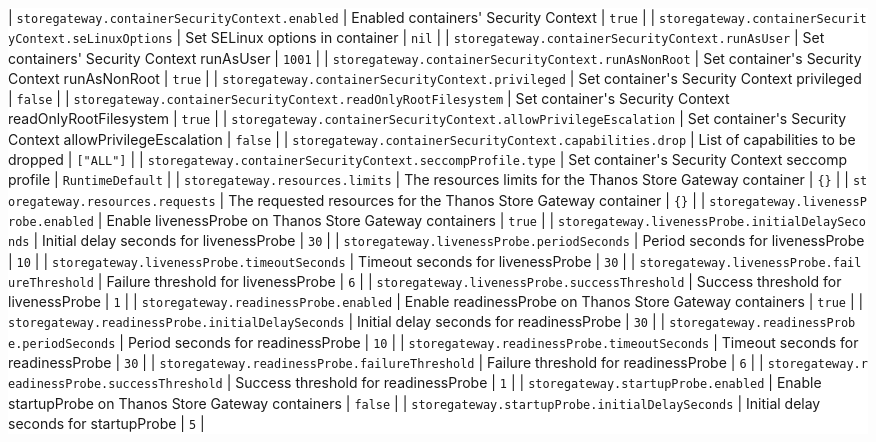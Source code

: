 | `storegateway.containerSecurityContext.enabled`                  | Enabled containers' Security Context                                                                                                     | `true`                      |
| `storegateway.containerSecurityContext.seLinuxOptions`           | Set SELinux options in container                                                                                                         | `nil`                       |
| `storegateway.containerSecurityContext.runAsUser`                | Set containers' Security Context runAsUser                                                                                               | `1001`                      |
| `storegateway.containerSecurityContext.runAsNonRoot`             | Set container's Security Context runAsNonRoot                                                                                            | `true`                      |
| `storegateway.containerSecurityContext.privileged`               | Set container's Security Context privileged                                                                                              | `false`                     |
| `storegateway.containerSecurityContext.readOnlyRootFilesystem`   | Set container's Security Context readOnlyRootFilesystem                                                                                  | `true`                      |
| `storegateway.containerSecurityContext.allowPrivilegeEscalation` | Set container's Security Context allowPrivilegeEscalation                                                                                | `false`                     |
| `storegateway.containerSecurityContext.capabilities.drop`        | List of capabilities to be dropped                                                                                                       | `["ALL"]`                   |
| `storegateway.containerSecurityContext.seccompProfile.type`      | Set container's Security Context seccomp profile                                                                                         | `RuntimeDefault`            |
| `storegateway.resources.limits`                                  | The resources limits for the Thanos Store Gateway container                                                                              | `{}`                        |
| `storegateway.resources.requests`                                | The requested resources for the Thanos Store Gateway container                                                                           | `{}`                        |
| `storegateway.livenessProbe.enabled`                             | Enable livenessProbe on Thanos Store Gateway containers                                                                                  | `true`                      |
| `storegateway.livenessProbe.initialDelaySeconds`                 | Initial delay seconds for livenessProbe                                                                                                  | `30`                        |
| `storegateway.livenessProbe.periodSeconds`                       | Period seconds for livenessProbe                                                                                                         | `10`                        |
| `storegateway.livenessProbe.timeoutSeconds`                      | Timeout seconds for livenessProbe                                                                                                        | `30`                        |
| `storegateway.livenessProbe.failureThreshold`                    | Failure threshold for livenessProbe                                                                                                      | `6`                         |
| `storegateway.livenessProbe.successThreshold`                    | Success threshold for livenessProbe                                                                                                      | `1`                         |
| `storegateway.readinessProbe.enabled`                            | Enable readinessProbe on Thanos Store Gateway containers                                                                                 | `true`                      |
| `storegateway.readinessProbe.initialDelaySeconds`                | Initial delay seconds for readinessProbe                                                                                                 | `30`                        |
| `storegateway.readinessProbe.periodSeconds`                      | Period seconds for readinessProbe                                                                                                        | `10`                        |
| `storegateway.readinessProbe.timeoutSeconds`                     | Timeout seconds for readinessProbe                                                                                                       | `30`                        |
| `storegateway.readinessProbe.failureThreshold`                   | Failure threshold for readinessProbe                                                                                                     | `6`                         |
| `storegateway.readinessProbe.successThreshold`                   | Success threshold for readinessProbe                                                                                                     | `1`                         |
| `storegateway.startupProbe.enabled`                              | Enable startupProbe on Thanos Store Gateway containers                                                                                   | `false`                     |
| `storegateway.startupProbe.initialDelaySeconds`                  | Initial delay seconds for startupProbe                                                                                                   | `5`                         |
